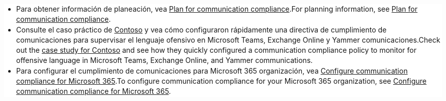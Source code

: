 - <span data-ttu-id="31b4b-240">Para obtener información de planeación, vea [Plan for communication compliance](communication-compliance-plan.md).</span><span class="sxs-lookup"><span data-stu-id="31b4b-240">For planning information, see [Plan for communication compliance](communication-compliance-plan.md).</span></span>
- <span data-ttu-id="31b4b-241">Consulte el caso práctico de [Contoso](communication-compliance-case-study.md) y vea cómo configuraron rápidamente una directiva de cumplimiento de comunicaciones para supervisar el lenguaje ofensivo en Microsoft Teams, Exchange Online y Yammer comunicaciones.</span><span class="sxs-lookup"><span data-stu-id="31b4b-241">Check out the [case study for Contoso](communication-compliance-case-study.md) and see how they quickly configured a communication compliance policy to monitor for offensive language in Microsoft Teams, Exchange Online, and Yammer communications.</span></span>
- <span data-ttu-id="31b4b-242">Para configurar el cumplimiento de comunicaciones para Microsoft 365 organización, vea [Configure communication compliance for Microsoft 365](communication-compliance-configure.md).</span><span class="sxs-lookup"><span data-stu-id="31b4b-242">To configure communication compliance for your Microsoft 365 organization, see [Configure communication compliance for Microsoft 365](communication-compliance-configure.md).</span></span>
